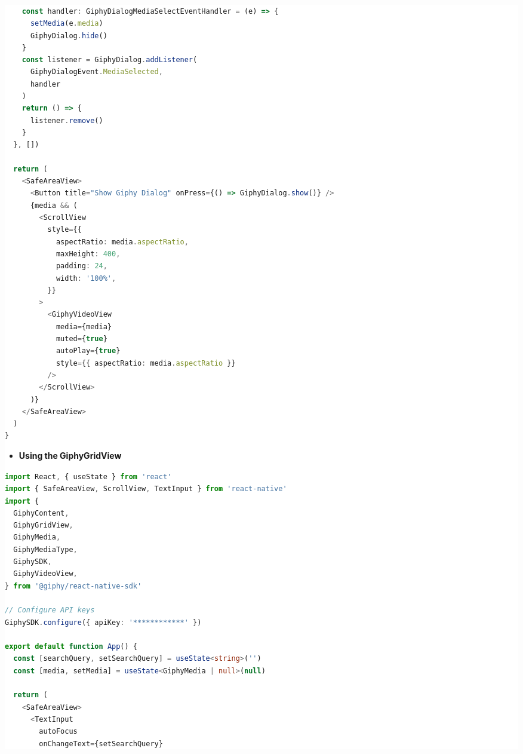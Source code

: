 ```typescript jsx
    const handler: GiphyDialogMediaSelectEventHandler = (e) => {
      setMedia(e.media)
      GiphyDialog.hide()
    }
    const listener = GiphyDialog.addListener(
      GiphyDialogEvent.MediaSelected,
      handler
    )
    return () => {
      listener.remove()
    }
  }, [])

  return (
    <SafeAreaView>
      <Button title="Show Giphy Dialog" onPress={() => GiphyDialog.show()} />
      {media && (
        <ScrollView
          style={{
            aspectRatio: media.aspectRatio,
            maxHeight: 400,
            padding: 24,
            width: '100%',
          }}
        >
          <GiphyVideoView
            media={media}
            muted={true}
            autoPlay={true}
            style={{ aspectRatio: media.aspectRatio }}
          />
        </ScrollView>
      )}
    </SafeAreaView>
  )
}
```

- **Using the GiphyGridView**

```typescript jsx
import React, { useState } from 'react'
import { SafeAreaView, ScrollView, TextInput } from 'react-native'
import {
  GiphyContent,
  GiphyGridView,
  GiphyMedia,
  GiphyMediaType,
  GiphySDK,
  GiphyVideoView,
} from '@giphy/react-native-sdk'

// Configure API keys
GiphySDK.configure({ apiKey: '************' })

export default function App() {
  const [searchQuery, setSearchQuery] = useState<string>('')
  const [media, setMedia] = useState<GiphyMedia | null>(null)

  return (
    <SafeAreaView>
      <TextInput
        autoFocus
        onChangeText={setSearchQuery}
```